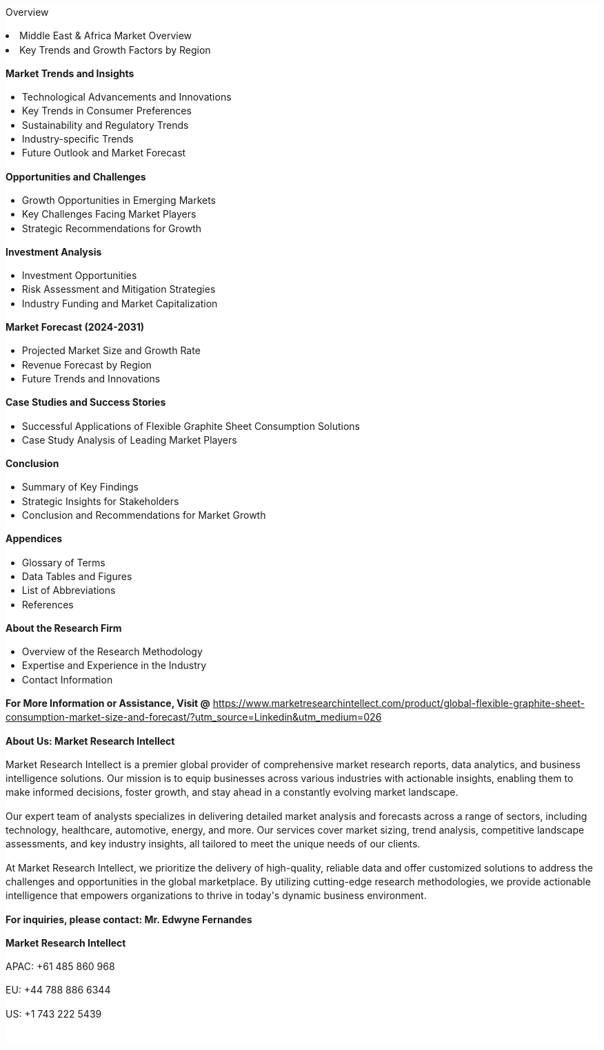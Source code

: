 Overview</li><li>Middle East &amp; Africa Market Overview</li><li>Key Trends and Growth Factors by Region</li></ul><p><strong>Market Trends and Insights</strong></p><ul><li>Technological Advancements and Innovations</li><li>Key Trends in Consumer Preferences</li><li>Sustainability and Regulatory Trends</li><li>Industry-specific Trends</li><li>Future Outlook and Market Forecast</li></ul><p><strong>Opportunities and Challenges</strong></p><ul><li>Growth Opportunities in Emerging Markets</li><li>Key Challenges Facing Market Players</li><li>Strategic Recommendations for Growth</li></ul><p><strong>Investment Analysis</strong></p><ul><li>Investment Opportunities</li><li>Risk Assessment and Mitigation Strategies</li><li>Industry Funding and Market Capitalization</li></ul><p><strong>Market Forecast (2024-2031)</strong></p><ul><li>Projected Market Size and Growth Rate</li><li>Revenue Forecast by Region</li><li>Future Trends and Innovations</li></ul><p><strong>Case Studies and Success Stories</strong></p><ul><li>Successful Applications of Flexible Graphite Sheet Consumption Solutions</li><li>Case Study Analysis of Leading Market Players</li></ul><p><strong>Conclusion</strong></p><ul><li>Summary of Key Findings</li><li>Strategic Insights for Stakeholders</li><li>Conclusion and Recommendations for Market Growth</li></ul><p><strong>Appendices</strong></p><ul><li>Glossary of Terms</li><li>Data Tables and Figures</li><li>List of Abbreviations</li><li>References</li></ul><p><strong>About the Research Firm</strong></p><ul><li>Overview of the Research Methodology</li><li>Expertise and Experience in the Industry</li><li>Contact Information</li></ul></div><div class="article-main__content" data-test-id="publishing-text-block"><p><span class="font-[700]"><strong>For More Information or Assistance, Visit @</strong>&nbsp;<a href="https://www.marketresearchintellect.com/product/global-flexible-graphite-sheet-consumption-market-size-and-forecast/?utm_source=Linkedin&utm_medium=026">https://www.marketresearchintellect.com/product/global-flexible-graphite-sheet-consumption-market-size-and-forecast/?utm_source=Linkedin&utm_medium=026</a></span></p><p><strong>About Us: Market Research Intellect</strong></p><p>Market Research Intellect is a premier global provider of comprehensive market research reports, data analytics, and business intelligence solutions. Our mission is to equip businesses across various industries with actionable insights, enabling them to make informed decisions, foster growth, and stay ahead in a constantly evolving market landscape.</p><p>Our expert team of analysts specializes in delivering detailed market analysis and forecasts across a range of sectors, including technology, healthcare, automotive, energy, and more. Our services cover market sizing, trend analysis, competitive landscape assessments, and key industry insights, all tailored to meet the unique needs of our clients.</p><p>At Market Research Intellect, we prioritize the delivery of high-quality, reliable data and offer customized solutions to address the challenges and opportunities in the global marketplace. By utilizing cutting-edge research methodologies, we provide actionable intelligence that empowers organizations to thrive in today's dynamic business environment.</p><p><strong>For inquiries, please contact: Mr. Edwyne Fernandes</strong></p><p><strong>Market Research Intellect</strong></p><p>APAC: +61 485 860 968</p><p>EU: +44 788 886 6344</p><p>US: +1 743 222 5439</p></div><div class="article-main__content" data-test-id="publishing-text-block">&nbsp;</div>
